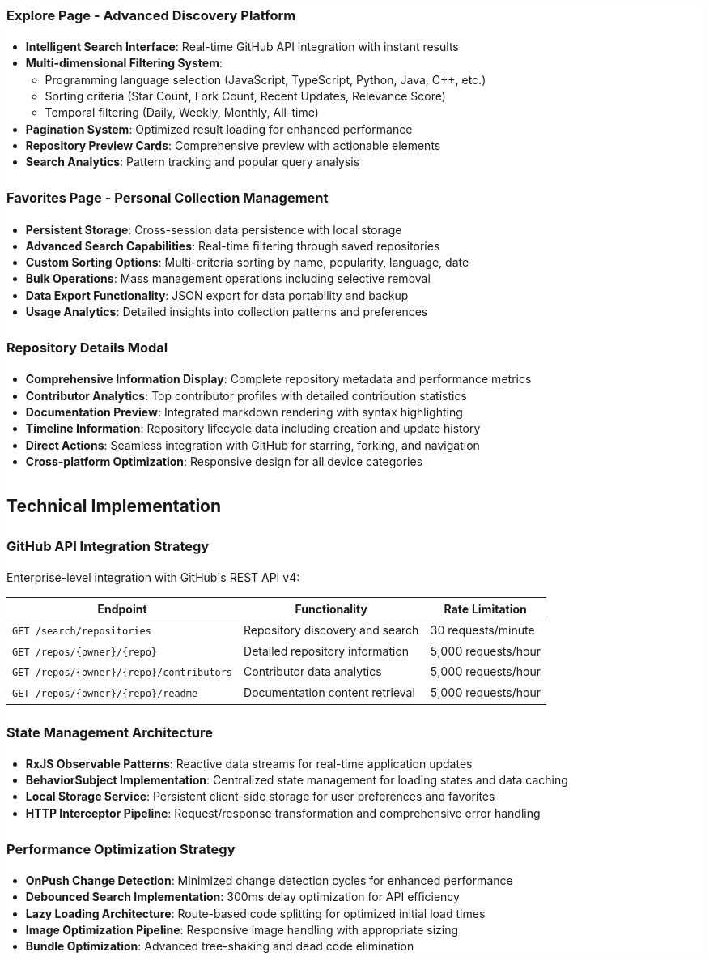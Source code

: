 ### **Explore Page - Advanced Discovery Platform**
- **Intelligent Search Interface**: Real-time GitHub API integration with instant results
- **Multi-dimensional Filtering System**: 
  - Programming language selection (JavaScript, TypeScript, Python, Java, C++, etc.)
  - Sorting criteria (Star Count, Fork Count, Recent Updates, Relevance Score)
  - Temporal filtering (Daily, Weekly, Monthly, All-time)
- **Pagination System**: Optimized result loading for enhanced performance
- **Repository Preview Cards**: Comprehensive preview with actionable elements
- **Search Analytics**: Pattern tracking and popular query analysis

### **Favorites Page - Personal Collection Management**
- **Persistent Storage**: Cross-session data persistence with local storage
- **Advanced Search Capabilities**: Real-time filtering through saved repositories
- **Custom Sorting Options**: Multi-criteria sorting by name, popularity, language, date
- **Bulk Operations**: Mass management operations including selective removal
- **Data Export Functionality**: JSON export for data portability and backup
- **Usage Analytics**: Detailed insights into collection patterns and preferences

### **Repository Details Modal**
- **Comprehensive Information Display**: Complete repository metadata and performance metrics
- **Contributor Analytics**: Top contributor profiles with detailed contribution statistics
- **Documentation Preview**: Integrated markdown rendering with syntax highlighting
- **Timeline Information**: Repository lifecycle data including creation and update history
- **Direct Actions**: Seamless integration with GitHub for starring, forking, and navigation
- **Cross-platform Optimization**: Responsive design for all device categories

## Technical Implementation

### **GitHub API Integration Strategy**
Enterprise-level integration with GitHub's REST API v4:

| Endpoint | Functionality | Rate Limitation |
|----------|---------------|-----------------|
| `GET /search/repositories` | Repository discovery and search | 30 requests/minute |
| `GET /repos/{owner}/{repo}` | Detailed repository information | 5,000 requests/hour |
| `GET /repos/{owner}/{repo}/contributors` | Contributor data analytics | 5,000 requests/hour |
| `GET /repos/{owner}/{repo}/readme` | Documentation content retrieval | 5,000 requests/hour |

### **State Management Architecture**
- **RxJS Observable Patterns**: Reactive data streams for real-time application updates
- **BehaviorSubject Implementation**: Centralized state management for loading states and data caching
- **Local Storage Service**: Persistent client-side storage for user preferences and favorites
- **HTTP Interceptor Pipeline**: Request/response transformation and comprehensive error handling

### **Performance Optimization Strategy**
- **OnPush Change Detection**: Minimized change detection cycles for enhanced performance
- **Debounced Search Implementation**: 300ms delay optimization for API efficiency
- **Lazy Loading Architecture**: Route-based code splitting for optimized initial load times
- **Image Optimization Pipeline**: Responsive image handling with appropriate sizing
- **Bundle Optimization**: Advanced tree-shaking and dead code elimination
